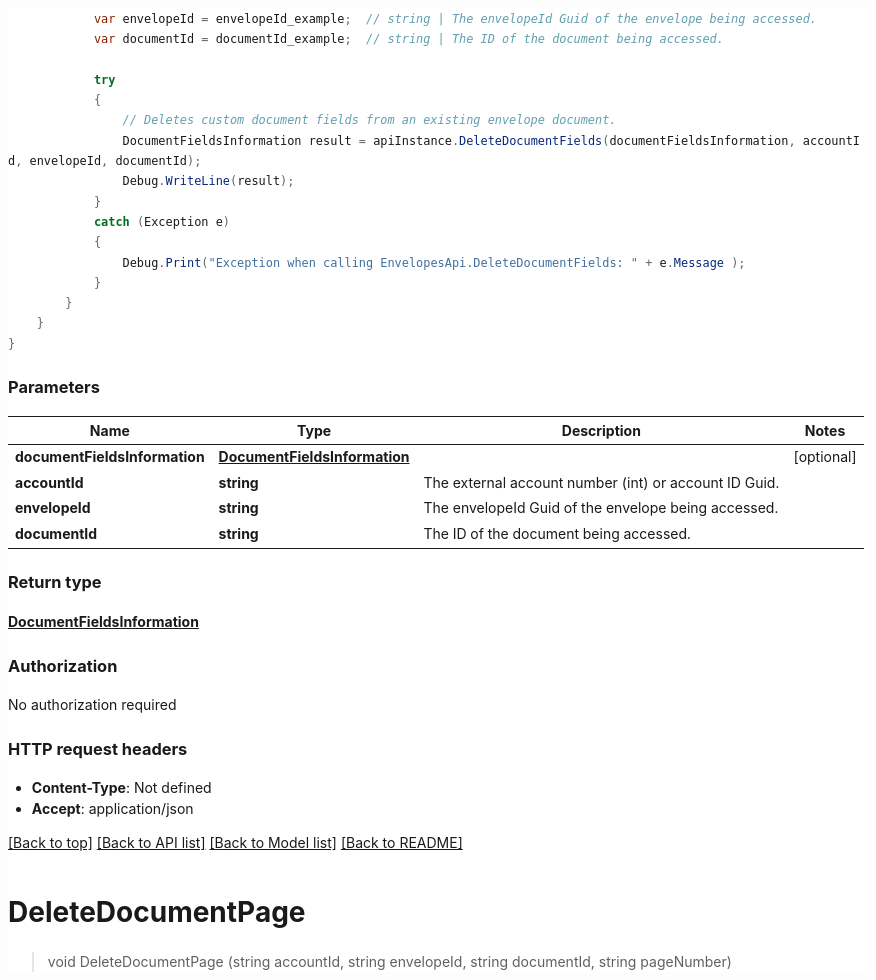 ```csharp
            var envelopeId = envelopeId_example;  // string | The envelopeId Guid of the envelope being accessed.
            var documentId = documentId_example;  // string | The ID of the document being accessed.

            try
            {
                // Deletes custom document fields from an existing envelope document.
                DocumentFieldsInformation result = apiInstance.DeleteDocumentFields(documentFieldsInformation, accountId, envelopeId, documentId);
                Debug.WriteLine(result);
            }
            catch (Exception e)
            {
                Debug.Print("Exception when calling EnvelopesApi.DeleteDocumentFields: " + e.Message );
            }
        }
    }
}
```

### Parameters

Name | Type | Description  | Notes
------------- | ------------- | ------------- | -------------
 **documentFieldsInformation** | [**DocumentFieldsInformation**](DocumentFieldsInformation.md)|  | [optional] 
 **accountId** | **string**| The external account number (int) or account ID Guid. | 
 **envelopeId** | **string**| The envelopeId Guid of the envelope being accessed. | 
 **documentId** | **string**| The ID of the document being accessed. | 

### Return type

[**DocumentFieldsInformation**](DocumentFieldsInformation.md)

### Authorization

No authorization required

### HTTP request headers

 - **Content-Type**: Not defined
 - **Accept**: application/json

[[Back to top]](#) [[Back to API list]](../README.md#documentation-for-api-endpoints) [[Back to Model list]](../README.md#documentation-for-models) [[Back to README]](../README.md)

<a name="deletedocumentpage"></a>
# **DeleteDocumentPage**
> void DeleteDocumentPage (string accountId, string envelopeId, string documentId, string pageNumber)
